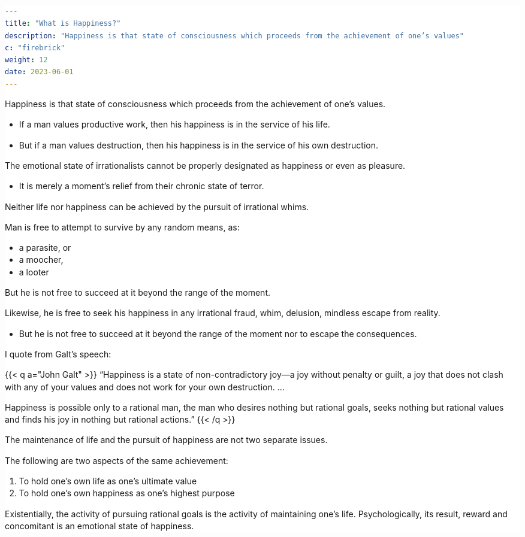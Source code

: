 ```yaml
---
title: "What is Happiness?"
description: "Happiness is that state of consciousness which proceeds from the achievement of one’s values"
c: "firebrick"
weight: 12
date: 2023-06-01
---
```



Happiness is that state of consciousness which proceeds from the achievement of one’s values. 
- If a man values productive work, then his happiness is in the service of his life.

- But if a man values destruction, then his happiness is in the service of his own destruction.
 

 

The emotional state of irrationalists cannot be properly designated as happiness or even as pleasure.
- It is merely a moment’s relief from their chronic state of terror.

Neither life nor happiness can be achieved by the pursuit of irrational whims. 

Man is free to attempt to survive by any random means, as:
- a parasite, or
- a moocher,
- a looter

But he is not free to succeed at it beyond the range of the moment.

Likewise, he is free to seek his happiness in any irrational fraud, whim, delusion, mindless escape from reality. 
- But he is not free to succeed at it beyond the range of the moment nor to escape the consequences.

I quote from Galt’s speech: 

{{< q a="John Galt" >}}
“Happiness is a state of non-contradictory joy—a joy without penalty or guilt, a joy that does not clash with any of
your values and does not work for your own destruction. ... 

Happiness is possible only to a rational man, the man who desires nothing but rational goals, seeks nothing but rational values and finds his joy in nothing but rational actions.”
{{< /q >}}


The maintenance of life and the pursuit of happiness are not two separate issues. 



The following are two aspects of the same achievement:

1. To hold one’s own life as one’s ultimate value
2. To hold one’s own happiness as one’s highest purpose 

Existentially, the activity of pursuing rational goals is the activity of maintaining one’s life. Psychologically, its result, reward and concomitant is an emotional state of happiness. 
